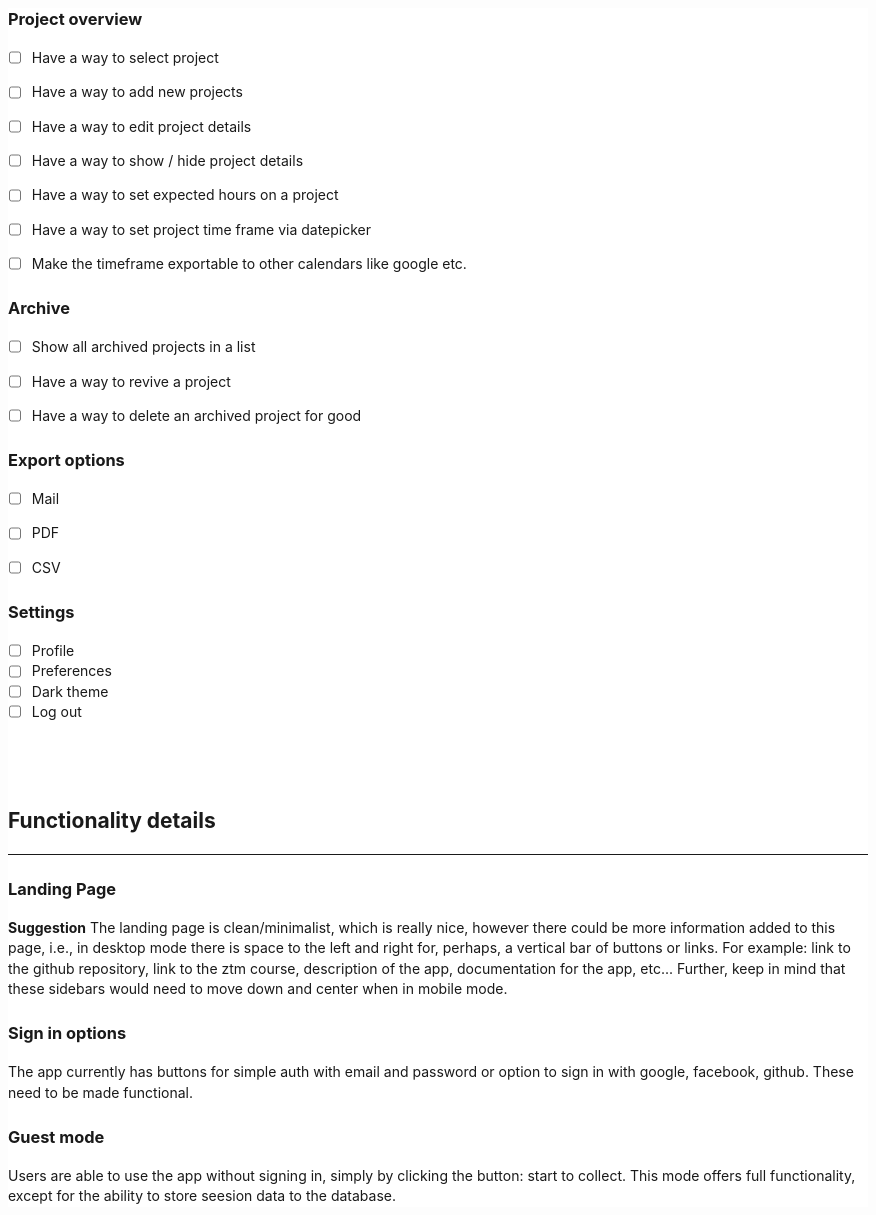 
### Project overview
- [ ] Have a way to select project
- [ ] Have a way to add new projects
- [ ] Have a way to edit project details
- [ ] Have a way to show / hide project details
- [ ] Have a way to set expected hours on a project
- [ ] Have a way to set project time frame via datepicker
- [ ] Make the timeframe exportable to other calendars like google etc.


### Archive
- [ ] Show all archived projects in a list
- [ ] Have a way to revive a project
- [ ] Have a way to delete an archived project for good


### Export options
- [ ] Mail
- [ ] PDF
- [ ] CSV


### Settings
- [ ] Profile
- [ ] Preferences
- [ ] Dark theme
- [ ] Log out

<br><br>

## Functionality details
------------------------------------------------------------

### Landing Page
**Suggestion**
The landing page is clean/minimalist, which is really nice, however there could be more information added to this page, i.e., in desktop mode there is space to the left and right for, perhaps, a vertical bar of buttons or links. For example: link to the github repository, link to the ztm course, description of the app, documentation for the app, etc... Further, keep in mind that these sidebars would need to move down and center when in mobile mode.

### Sign in options
The app currently has buttons for simple auth with email and password or option to sign in with google, facebook, github. 
These need to be made functional.

### Guest mode
Users are able to use the app without signing in, simply by clicking the button: start to collect. This mode offers full functionality, except for the ability to store seesion data to the database.
